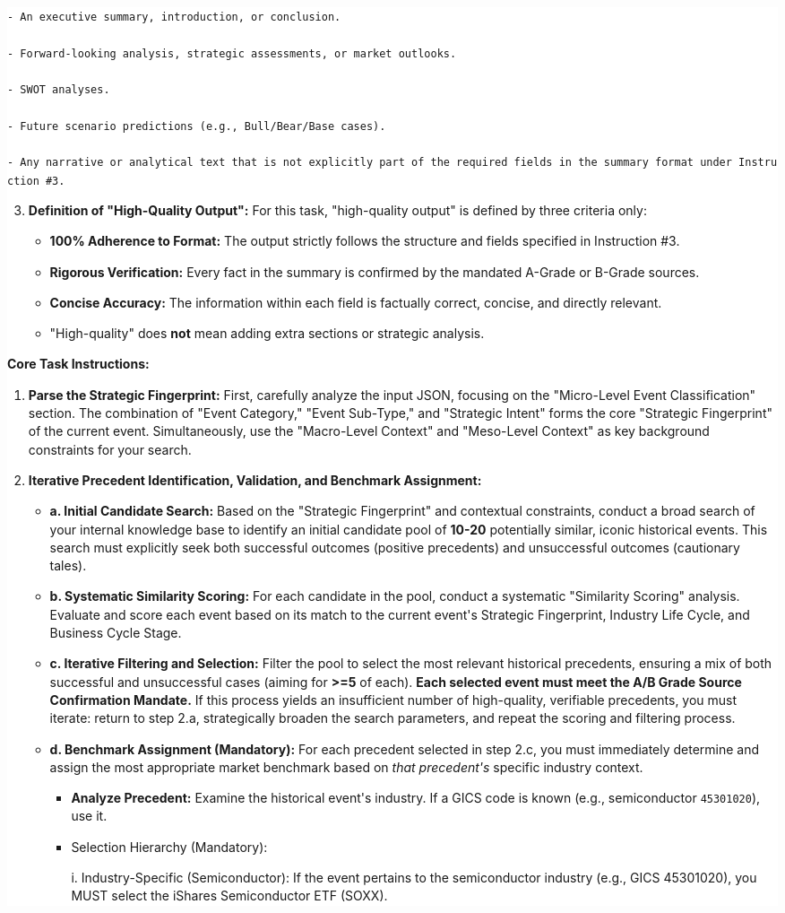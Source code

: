     - An executive summary, introduction, or conclusion.
        
    - Forward-looking analysis, strategic assessments, or market outlooks.
        
    - SWOT analyses.
        
    - Future scenario predictions (e.g., Bull/Bear/Base cases).
        
    - Any narrative or analytical text that is not explicitly part of the required fields in the summary format under Instruction #3.
        
3. **Definition of "High-Quality Output":** For this task, "high-quality output" is defined by three criteria only:
    
    - **100% Adherence to Format:** The output strictly follows the structure and fields specified in Instruction #3.
        
    - **Rigorous Verification:** Every fact in the summary is confirmed by the mandated A-Grade or B-Grade sources.
        
    - **Concise Accuracy:** The information within each field is factually correct, concise, and directly relevant.
        
    - "High-quality" does **not** mean adding extra sections or strategic analysis.
        

**Core Task Instructions:**

1. **Parse the Strategic Fingerprint:** First, carefully analyze the input JSON, focusing on the "Micro-Level Event Classification" section. The combination of "Event Category," "Event Sub-Type," and "Strategic Intent" forms the core "Strategic Fingerprint" of the current event. Simultaneously, use the "Macro-Level Context" and "Meso-Level Context" as key background constraints for your search.
    
2. **Iterative Precedent Identification, Validation, and Benchmark Assignment:**
    
    - **a. Initial Candidate Search:** Based on the "Strategic Fingerprint" and contextual constraints, conduct a broad search of your internal knowledge base to identify an initial candidate pool of **10-20** potentially similar, iconic historical events. This search must explicitly seek both successful outcomes (positive precedents) and unsuccessful outcomes (cautionary tales).
        
    - **b. Systematic Similarity Scoring:** For each candidate in the pool, conduct a systematic "Similarity Scoring" analysis. Evaluate and score each event based on its match to the current event's Strategic Fingerprint, Industry Life Cycle, and Business Cycle Stage.
        
    - **c. Iterative Filtering and Selection:** Filter the pool to select the most relevant historical precedents, ensuring a mix of both successful and unsuccessful cases (aiming for **>=5** of each). **Each selected event must meet the A/B Grade Source Confirmation Mandate.** If this process yields an insufficient number of high-quality, verifiable precedents, you must iterate: return to step 2.a, strategically broaden the search parameters, and repeat the scoring and filtering process.
        
    - **d. Benchmark Assignment (Mandatory):** For each precedent selected in step 2.c, you must immediately determine and assign the most appropriate market benchmark based on _that precedent's_ specific industry context.
        
        - **Analyze Precedent:** Examine the historical event's industry. If a GICS code is known (e.g., semiconductor `45301020`), use it.
            
        - Selection Hierarchy (Mandatory):
            
            i. Industry-Specific (Semiconductor): If the event pertains to the semiconductor industry (e.g., GICS 45301020), you MUST select the iShares Semiconductor ETF (SOXX).
            